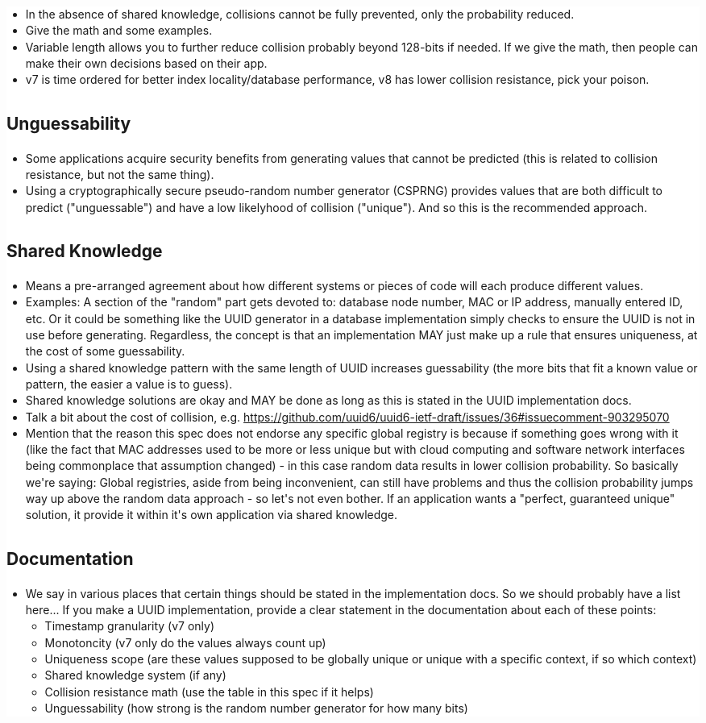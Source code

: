 - In the absence of shared knowledge, collisions cannot be fully prevented, only the probability reduced.
- Give the math and some examples.
- Variable length allows you to further reduce collision probably beyond 128-bits if needed.  If we give the math, then people can make their own decisions based on their app.
- v7 is time ordered for better index locality/database performance, v8 has lower collision resistance, pick your poison.

## Unguessability

- Some applications acquire security benefits from generating values that cannot be predicted (this is related to collision resistance, but not the same thing).
- Using a cryptographically secure pseudo-random number generator (CSPRNG) provides values that are both difficult to predict ("unguessable") and have a low likelyhood of collision ("unique").  And so this is the recommended approach.

## Shared Knowledge

- Means a pre-arranged agreement about how different systems or pieces of code will each produce different values.
- Examples: A section of the "random" part gets devoted to: database node number, MAC or IP address, manually entered ID, etc.  Or it could be something like the UUID generator in a database implementation simply checks to ensure the UUID is not in use before generating.  Regardless, the concept is that an implementation MAY just make up a rule that ensures uniqueness, at the cost of some guessability.
- Using a shared knowledge pattern with the same length of UUID increases guessability (the more bits that fit a known value or pattern, the easier a value is to guess).
- Shared knowledge solutions are okay and MAY be done as long as this is stated in the UUID implementation docs.
- Talk a bit about the cost of collision, e.g. https://github.com/uuid6/uuid6-ietf-draft/issues/36#issuecomment-903295070
- Mention that the reason this spec does not endorse any specific global registry is because if something goes wrong with it (like the fact that MAC addresses used to be more or less unique but with cloud computing and software network interfaces being commonplace that assumption changed) - in this case random data results in lower collision probability.  So basically we're saying: Global registries, aside from being inconvenient, can still have problems and thus the collision probability jumps way up above the random data approach - so let's not even bother.  If an application wants a "perfect, guaranteed unique" solution, it provide it within it's own application via shared knowledge.

## Documentation

- We say in various places that certain things should be stated in the implementation docs.  So we should probably have a list here... If you make a UUID implementation, provide a clear statement in the documentation about each of these points:
  - Timestamp granularity (v7 only)
  - Monotoncity (v7 only do the values always count up)
  - Uniqueness scope (are these values supposed to be globally unique or unique with a specific context, if so which context)
  - Shared knowledge system (if any)
  - Collision resistance math (use the table in this spec if it helps)
  - Unguessability (how strong is the random number generator for how many bits)
